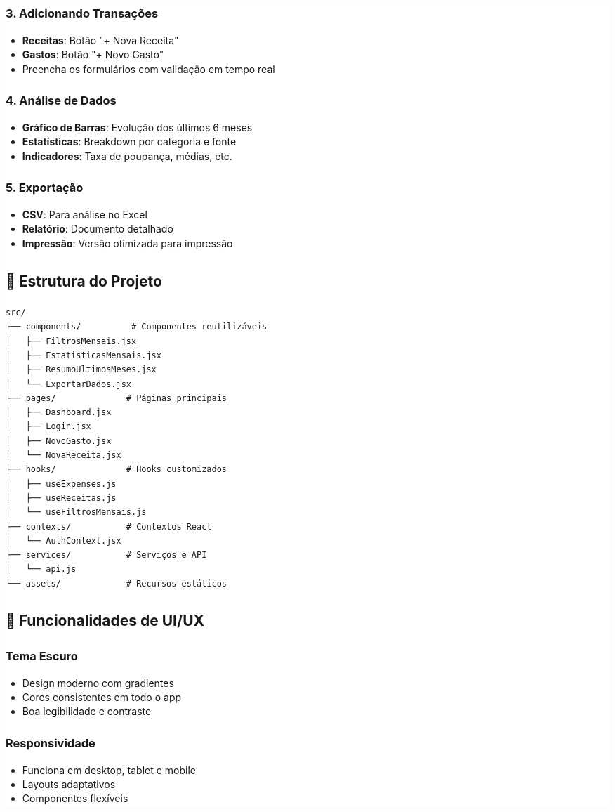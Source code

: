 ### 3. **Adicionando Transações**
- **Receitas**: Botão "+ Nova Receita"
- **Gastos**: Botão "+ Novo Gasto"
- Preencha os formulários com validação em tempo real

### 4. **Análise de Dados**
- **Gráfico de Barras**: Evolução dos últimos 6 meses
- **Estatísticas**: Breakdown por categoria e fonte
- **Indicadores**: Taxa de poupança, médias, etc.

### 5. **Exportação**
- **CSV**: Para análise no Excel
- **Relatório**: Documento detalhado
- **Impressão**: Versão otimizada para impressão

## 🔧 Estrutura do Projeto

```
src/
├── components/          # Componentes reutilizáveis
│   ├── FiltrosMensais.jsx
│   ├── EstatisticasMensais.jsx
│   ├── ResumoUltimosMeses.jsx
│   └── ExportarDados.jsx
├── pages/              # Páginas principais
│   ├── Dashboard.jsx
│   ├── Login.jsx
│   ├── NovoGasto.jsx
│   └── NovaReceita.jsx
├── hooks/              # Hooks customizados
│   ├── useExpenses.js
│   ├── useReceitas.js
│   └── useFiltrosMensais.js
├── contexts/           # Contextos React
│   └── AuthContext.jsx
├── services/           # Serviços e API
│   └── api.js
└── assets/             # Recursos estáticos
```

## 🎨 Funcionalidades de UI/UX

### Tema Escuro
- Design moderno com gradientes
- Cores consistentes em todo o app
- Boa legibilidade e contraste

### Responsividade
- Funciona em desktop, tablet e mobile
- Layouts adaptativos
- Componentes flexíveis
